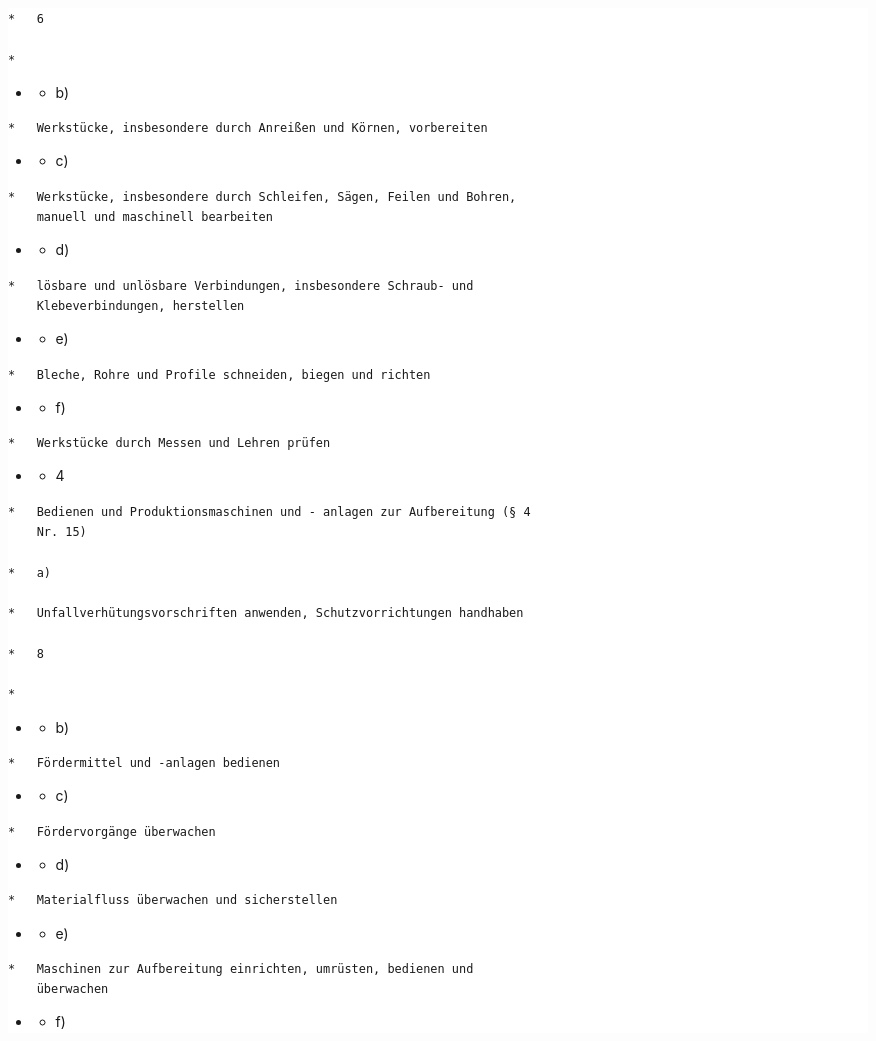     *   6

    *

*    *   b)

    *   Werkstücke, insbesondere durch Anreißen und Körnen, vorbereiten


*    *   c)

    *   Werkstücke, insbesondere durch Schleifen, Sägen, Feilen und Bohren,
        manuell und maschinell bearbeiten


*    *   d)

    *   lösbare und unlösbare Verbindungen, insbesondere Schraub- und
        Klebeverbindungen, herstellen


*    *   e)

    *   Bleche, Rohre und Profile schneiden, biegen und richten


*    *   f)

    *   Werkstücke durch Messen und Lehren prüfen


*    *   4

    *   Bedienen und Produktionsmaschinen und - anlagen zur Aufbereitung (§ 4
        Nr. 15)

    *   a)

    *   Unfallverhütungsvorschriften anwenden, Schutzvorrichtungen handhaben

    *   8

    *

*    *   b)

    *   Fördermittel und -anlagen bedienen


*    *   c)

    *   Fördervorgänge überwachen


*    *   d)

    *   Materialfluss überwachen und sicherstellen


*    *   e)

    *   Maschinen zur Aufbereitung einrichten, umrüsten, bedienen und
        überwachen


*    *   f)
